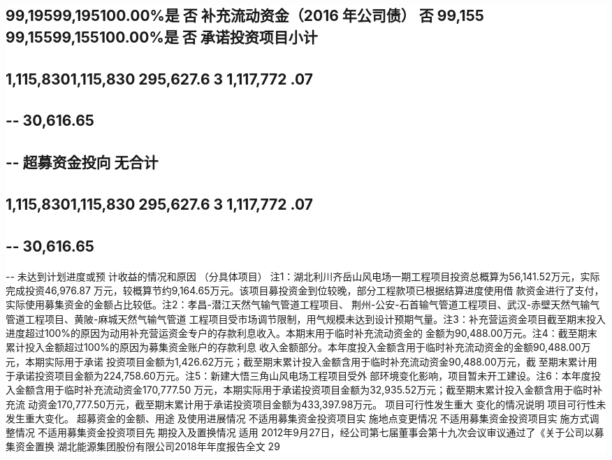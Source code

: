 99,19599,195100.00%是
否
补充流动资金（2016
年公司债）
否
99,155
99,15599,155100.00%是
否
承诺投资项目小计
--
1,115,8301,115,830
295,627.6
3
1,117,772
.07
--
--
30,616.65
--
--
超募资金投向
无合计
--
1,115,8301,115,830
295,627.6
3
1,117,772
.07
--
--
30,616.65
--
--
未达到计划进度或预
计收益的情况和原因
（分具体项目）
注1：湖北利川齐岳山风电场一期工程项目投资总概算为56,141.52万元，实际完成投资46,976.87
万元，较概算节约9,164.65万元。该项目募投资金到位较晚，部分工程款项已根据结算进度使用借
款资金进行了支付，实际使用募集资金的金额占比较低。注2：孝昌-潜江天然气输气管道工程项目、
荆州-公安-石首输气管道工程项目、武汉-赤壁天然气输气管道工程项目、黄陂-麻城天然气输气管道
工程项目受市场调节限制，用气规模未达到设计预期气量。注3：补充营运资金项目截至期末投入
进度超过100%的原因为动用补充营运资金专户的存款利息收入。本期末用于临时补充流动资金的
金额为90,488.00万元。注4：截至期末累计投入金额超过100%的原因为募集资金账户的存款利息
收入金额部分。本年度投入金额含用于临时补充流动资金的金额90,488.00万元，本期实际用于承诺
投资项目金额为1,426.62万元；截至期末累计投入金额含用于临时补充流动资金90,488.00万元，截
至期末累计用于承诺投资项目金额为224,758.60万元。注5：新建大悟三角山风电场工程项目受外
部环境变化影响，项目暂未开工建设。注6：本年度投入金额含用于临时补充流动资金170,777.50
万元，本期实际用于承诺投资项目金额为32,935.52万元；截至期末累计投入金额含用于临时补充流
动资金170,777.50万元，截至期末累计用于承诺投资项目金额为433,397.98万元。
项目可行性发生重大
变化的情况说明
项目可行性未发生重大变化。
超募资金的金额、用途
及使用进展情况
不适用募集资金投资项目实
施地点变更情况
不适用募集资金投资项目实
施方式调整情况
不适用募集资金投资项目先
期投入及置换情况
适用
2012年9月27日，经公司第七届董事会第十九次会议审议通过了《关于公司以募集资金置换
湖北能源集团股份有限公司2018年年度报告全文
29